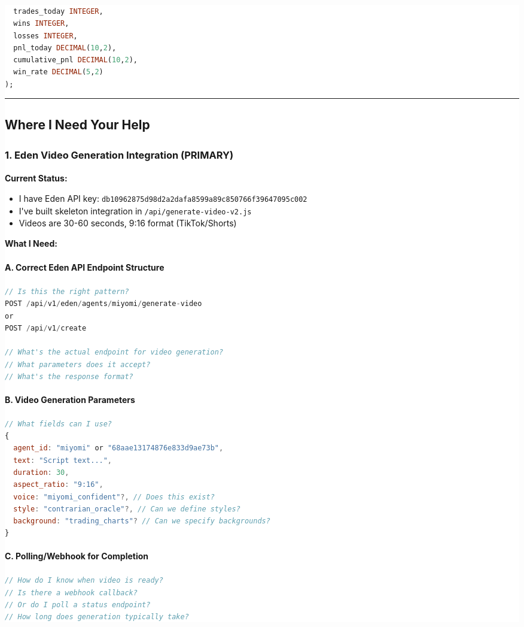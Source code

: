 ```sql
  trades_today INTEGER,
  wins INTEGER,
  losses INTEGER,
  pnl_today DECIMAL(10,2),
  cumulative_pnl DECIMAL(10,2),
  win_rate DECIMAL(5,2)
);
```

---

## Where I Need Your Help

### 1. Eden Video Generation Integration (PRIMARY)

**Current Status:**
- I have Eden API key: `db10962875d98d2a2dafa8599a89c850766f39647095c002`
- I've built skeleton integration in `/api/generate-video-v2.js`
- Videos are 30-60 seconds, 9:16 format (TikTok/Shorts)

**What I Need:**

#### A. Correct Eden API Endpoint Structure
```javascript
// Is this the right pattern?
POST /api/v1/eden/agents/miyomi/generate-video
or
POST /api/v1/create

// What's the actual endpoint for video generation?
// What parameters does it accept?
// What's the response format?
```

#### B. Video Generation Parameters
```javascript
// What fields can I use?
{
  agent_id: "miyomi" or "68aae13174876e833d9ae73b",
  text: "Script text...",
  duration: 30,
  aspect_ratio: "9:16",
  voice: "miyomi_confident"?, // Does this exist?
  style: "contrarian_oracle"?, // Can we define styles?
  background: "trading_charts"? // Can we specify backgrounds?
}
```

#### C. Polling/Webhook for Completion
```javascript
// How do I know when video is ready?
// Is there a webhook callback?
// Or do I poll a status endpoint?
// How long does generation typically take?
```
